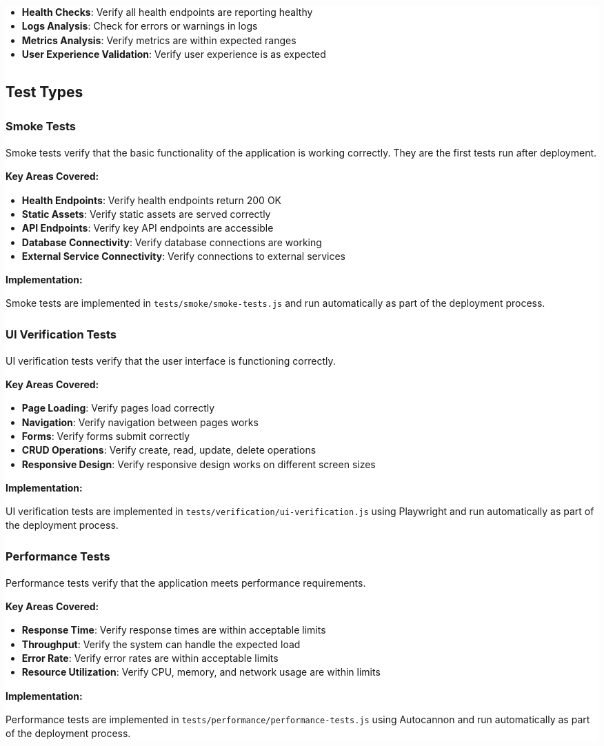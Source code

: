 - **Health Checks**: Verify all health endpoints are reporting healthy
- **Logs Analysis**: Check for errors or warnings in logs
- **Metrics Analysis**: Verify metrics are within expected ranges
- **User Experience Validation**: Verify user experience is as expected

## Test Types

### Smoke Tests

Smoke tests verify that the basic functionality of the application is working correctly. They are the first tests run after deployment.

**Key Areas Covered:**

- **Health Endpoints**: Verify health endpoints return 200 OK
- **Static Assets**: Verify static assets are served correctly
- **API Endpoints**: Verify key API endpoints are accessible
- **Database Connectivity**: Verify database connections are working
- **External Service Connectivity**: Verify connections to external services

**Implementation:**

Smoke tests are implemented in `tests/smoke/smoke-tests.js` and run automatically as part of the deployment process.

### UI Verification Tests

UI verification tests verify that the user interface is functioning correctly.

**Key Areas Covered:**

- **Page Loading**: Verify pages load correctly
- **Navigation**: Verify navigation between pages works
- **Forms**: Verify forms submit correctly
- **CRUD Operations**: Verify create, read, update, delete operations
- **Responsive Design**: Verify responsive design works on different screen sizes

**Implementation:**

UI verification tests are implemented in `tests/verification/ui-verification.js` using Playwright and run automatically as part of the deployment process.

### Performance Tests

Performance tests verify that the application meets performance requirements.

**Key Areas Covered:**

- **Response Time**: Verify response times are within acceptable limits
- **Throughput**: Verify the system can handle the expected load
- **Error Rate**: Verify error rates are within acceptable limits
- **Resource Utilization**: Verify CPU, memory, and network usage are within limits

**Implementation:**

Performance tests are implemented in `tests/performance/performance-tests.js` using Autocannon and run automatically as part of the deployment process.
